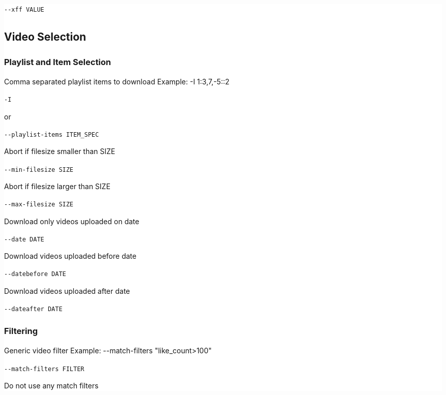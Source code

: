 ```bash
--xff VALUE
```

## Video Selection

### Playlist and Item Selection

Comma separated playlist items to download
Example: -I 1:3,7,-5::2

```bash
-I
```

or

```bash
--playlist-items ITEM_SPEC
```

Abort if filesize smaller than SIZE

```bash
--min-filesize SIZE
```

Abort if filesize larger than SIZE

```bash
--max-filesize SIZE
```

Download only videos uploaded on date

```bash
--date DATE
```

Download videos uploaded before date

```bash
--datebefore DATE
```

Download videos uploaded after date

```bash
--dateafter DATE
```

### Filtering

Generic video filter
Example: --match-filters "like_count>100"

```bash
--match-filters FILTER
```

Do not use any match filters
